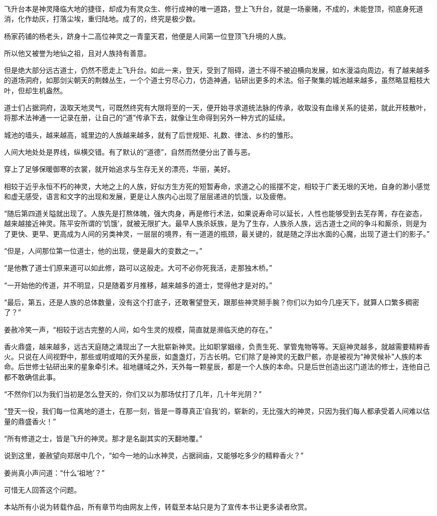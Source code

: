    飞升台本是神灵降临大地的捷径，却成为有灵众生、修行成神的唯一道路，登上飞升台，就是一场豪赌，不成的，未能登顶，彻底身死道消，化作劫灰，打落尘埃，重归陆地。成了的，终究是极少数。

   杨家药铺的杨老头，跻身十二高位神灵之一青童天君，他便是人间第一位登顶飞升境的人族。

   所以他又被誉为地仙之祖，且对人族持有善意。

   但是绝大部分远古道士，仍然不愿走上飞升台。如此一来，登天，受到了阻碍，道士不得不被迫横向发展，如水漫溢向周边，有了越来越多的道场洞府，如那剑尖朝天的荆棘丛生，一个个道士穷尽心力，仿造神通，钻研出更多的术法。俗子聚集的城池越来越多，虽然略显粗枝大叶，但却生机盎然。

   道士们占据洞府，汲取天地灵气，可既然终究有大限将至的一天，便开始寻求道统法脉的传承，收取没有血缘关系的徒弟，就此开枝散叶，将那术法神通一一记录在册，让自己的“道”传承下去，就像让生命得到另外一种方式的延续。

   城池的墙头，越来越高，城里边的人族越来越多，就有了后世规矩、礼数、律法、乡约的雏形。

   人间大地处处是界线，纵横交错。有了默认的“道德”，自然而然便分出了善与恶。

   穿上了足够保暖御寒的衣裳，就开始追求与生存无关的漂亮，华丽，美好。

   相较于近乎永恒不朽的神灵，大地之上的人族，好似方生方死的短暂寿命，求道之心的摇摆不定，相较于广袤无垠的天地，自身的渺小感觉和虚无感受，语言和文字的出现和发展，更是让人族内心出现了层层递进的饥饿，以及疲倦。

   “随后第四道关隘就出现了。人族先是打熬体魄，强大肉身，再是修行术法，如果说寿命可以延长，人性也能够受到去芜存菁，存在姿态，越来越接近神灵。陈平安所谓的‘饥饿’，就被无限扩大。最早人族杀妖族，是为了生存，人族杀人族，远古道士之间的争斗和厮杀，则是为了更快、更早、更高成为人间的另类神灵，一层层的境界，有一道道的瓶颈，最关键的，就是随之浮出水面的心魔，出现了道士们的影子。”

   “但是，人间那位第一位道士，他的出现，便是最大的变数之一。”

   “是他教了道士们原来道可以如此修，路可以这般走。大可不必你死我活，走那独木桥。”

   “一开始他的传道，并不明显，只是随着岁月推移，越来越多的道士，觉得他才是对的。”

   “最后，第五，还是人族的总体数量，没有这个打底子，还敢奢望登天，跟那些神灵掰手腕？你们以为如今几座天下，就算人口繁多稠密了？”

   姜赦冷笑一声，“相较于远古完整的人间，如今生灵的规模，简直就是濒临灭绝的存在。”

   香火鼎盛，越来越多，远古天庭随之涌现出了一大批崭新神灵。比如职掌姻缘，负责生死、掌管鬼物等等。天庭神灵越多，就越需要精粹香火。只说在人间视野中，那些或明或暗的天外星辰，如盏盏灯，万古长明。它们除了是神灵的无数尸骸，亦是被视为“神灵候补”人族的本命。后世修士钻研出来的星象牵引术。祖地疆域之外，天外每一颗星辰，都是一个人族的本命。只是后世创造出这门道法的修士，连他自己都不敢确信此事。

   “不然你们以为我们当初是怎么登天的，你们又以为那场仗打了几年，几十年光阴？”

   “登天一役，我们每一位离地的道士，在那一刻，皆是一尊尊真正‘自我’的，崭新的，无比强大的神灵，只因为我们每人都承受着人间难以估量的鼎盛香火！”

   “所有修道之士，皆是飞升的神灵。那才是名副其实的天翻地覆。”

   说到这里，姜赦望向郑居中几个，“如今一地的山水神灵，占据祠庙，又能够吃多少的精粹香火？”

   姜尚真小声问道：“什么‘祖地’？”

   可惜无人回答这个问题。

  本站所有小说为转载作品，所有章节均由网友上传，转载至本站只是为了宣传本书让更多读者欣赏。